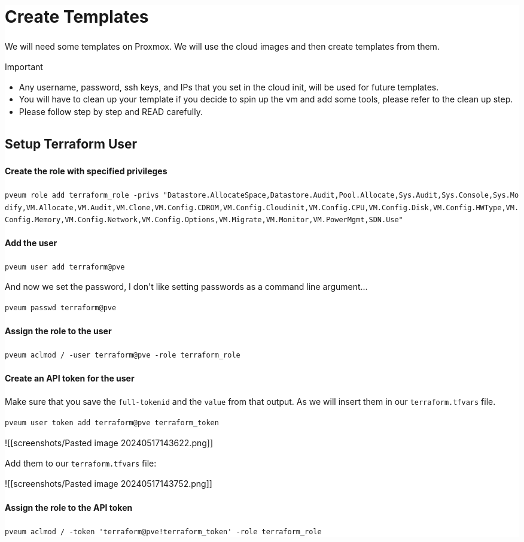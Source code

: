 # Create Templates

We will need some templates on Proxmox. We will use the cloud images and then create templates from them.

> [!IMPORTANT]
> - Any username, password, ssh keys, and IPs that you set in the cloud init, will be used for future templates.
> - You will have to clean up your template if you decide to spin up the vm and add some tools, please refer to the clean up step.
> - Please follow step by step and READ carefully.

## Setup Terraform User

#### Create the role with specified privileges
```
pveum role add terraform_role -privs "Datastore.AllocateSpace,Datastore.Audit,Pool.Allocate,Sys.Audit,Sys.Console,Sys.Modify,VM.Allocate,VM.Audit,VM.Clone,VM.Config.CDROM,VM.Config.Cloudinit,VM.Config.CPU,VM.Config.Disk,VM.Config.HWType,VM.Config.Memory,VM.Config.Network,VM.Config.Options,VM.Migrate,VM.Monitor,VM.PowerMgmt,SDN.Use"
```
#### Add the user

```
pveum user add terraform@pve
```

And now we set the password, I don't like setting passwords as a command line argument...
```
pveum passwd terraform@pve
```
#### Assign the role to the user
```
pveum aclmod / -user terraform@pve -role terraform_role
```

#### Create an API token for the user

Make sure that you save the `full-tokenid` and the `value` from that output. As we will insert them in our `terraform.tfvars` file.

```
pveum user token add terraform@pve terraform_token
```

![[screenshots/Pasted image 20240517143622.png]]

Add them to our `terraform.tfvars` file:

![[screenshots/Pasted image 20240517143752.png]]

#### Assign the role to the API token
```
pveum aclmod / -token 'terraform@pve!terraform_token' -role terraform_role
```
